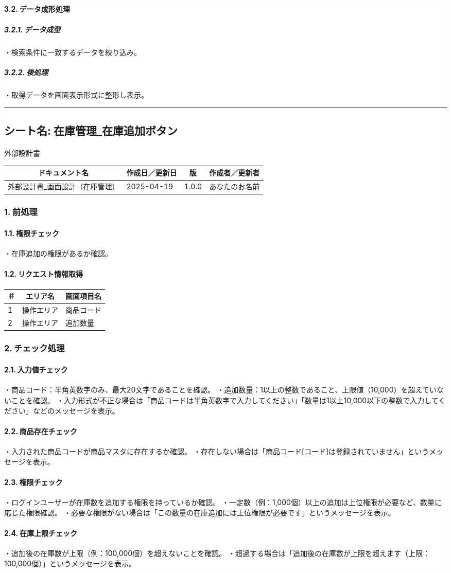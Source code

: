 #### 3.2. データ成形処理

##### 3.2.1. データ成型

・検索条件に一致するデータを絞り込み。  

##### 3.2.2. 後処理

・取得データを画面表示形式に整形し表示。

---

## シート名: 在庫管理_在庫追加ボタン

外部設計書

| ドキュメント名 | 作成日／更新日 | 版 | 作成者／更新者 |
|---|---|---|---|
| 外部設計書_画面設計（在庫管理） | 2025-04-19 | 1.0.0 | あなたのお名前 |

### 1. 前処理

#### 1.1. 権限チェック

・在庫追加の権限があるか確認。

#### 1.2. リクエスト情報取得

| ＃ | エリア名 | 画面項目名 |
|---|---|---|
| 1 | 操作エリア | 商品コード |
| 2 | 操作エリア | 追加数量 |

### 2. チェック処理

#### 2.1. 入力値チェック
・商品コード：半角英数字のみ、最大20文字であることを確認。
・追加数量：1以上の整数であること、上限値（10,000）を超えていないことを確認。
・入力形式が不正な場合は「商品コードは半角英数字で入力してください」「数量は1以上10,000以下の整数で入力してください」などのメッセージを表示。

#### 2.2. 商品存在チェック
・入力された商品コードが商品マスタに存在するか確認。
・存在しない場合は「商品コード[コード]は登録されていません」というメッセージを表示。

#### 2.3. 権限チェック
・ログインユーザーが在庫数を追加する権限を持っているか確認。
・一定数（例：1,000個）以上の追加は上位権限が必要など、数量に応じた権限確認。
・必要な権限がない場合は「この数量の在庫追加には上位権限が必要です」というメッセージを表示。

#### 2.4. 在庫上限チェック
・追加後の在庫数が上限（例：100,000個）を超えないことを確認。
・超過する場合は「追加後の在庫数が上限を超えます（上限：100,000個）」というメッセージを表示。
